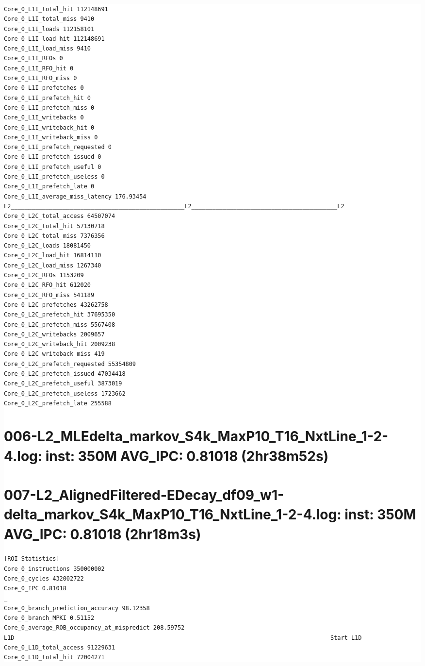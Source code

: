     Core_0_L1I_total_hit 112148691
    Core_0_L1I_total_miss 9410
    Core_0_L1I_loads 112158101
    Core_0_L1I_load_hit 112148691
    Core_0_L1I_load_miss 9410
    Core_0_L1I_RFOs 0
    Core_0_L1I_RFO_hit 0
    Core_0_L1I_RFO_miss 0
    Core_0_L1I_prefetches 0
    Core_0_L1I_prefetch_hit 0
    Core_0_L1I_prefetch_miss 0
    Core_0_L1I_writebacks 0
    Core_0_L1I_writeback_hit 0
    Core_0_L1I_writeback_miss 0
    Core_0_L1I_prefetch_requested 0
    Core_0_L1I_prefetch_issued 0
    Core_0_L1I_prefetch_useful 0
    Core_0_L1I_prefetch_useless 0
    Core_0_L1I_prefetch_late 0
    Core_0_L1I_average_miss_latency 176.93454
    L2__________________________________________________L2__________________________________________L2
    Core_0_L2C_total_access 64507074
    Core_0_L2C_total_hit 57130718
    Core_0_L2C_total_miss 7376356
    Core_0_L2C_loads 18081450
    Core_0_L2C_load_hit 16814110
    Core_0_L2C_load_miss 1267340
    Core_0_L2C_RFOs 1153209
    Core_0_L2C_RFO_hit 612020
    Core_0_L2C_RFO_miss 541189
    Core_0_L2C_prefetches 43262758
    Core_0_L2C_prefetch_hit 37695350
    Core_0_L2C_prefetch_miss 5567408
    Core_0_L2C_writebacks 2009657
    Core_0_L2C_writeback_hit 2009238
    Core_0_L2C_writeback_miss 419
    Core_0_L2C_prefetch_requested 55354809
    Core_0_L2C_prefetch_issued 47034418
    Core_0_L2C_prefetch_useful 3873019
    Core_0_L2C_prefetch_useless 1723662
    Core_0_L2C_prefetch_late 255588




# 006-L2_MLEdelta_markov_S4k_MaxP10_T16_NxtLine_1-2-4.log: inst: 350M AVG_IPC: 0.81018 (2hr38m52s) 

# 007-L2_AlignedFiltered-EDecay_df09_w1-delta_markov_S4k_MaxP10_T16_NxtLine_1-2-4.log: inst: 350M AVG_IPC: 0.81018 (2hr18m3s) 
    [ROI Statistics]
    Core_0_instructions 350000002
    Core_0_cycles 432002722
    Core_0_IPC 0.81018
    _
    Core_0_branch_prediction_accuracy 98.12358
    Core_0_branch_MPKI 0.51152
    Core_0_average_ROB_occupancy_at_mispredict 208.59752
    L1D__________________________________________________________________________________________ Start L1D 
    Core_0_L1D_total_access 91229631
    Core_0_L1D_total_hit 72004271